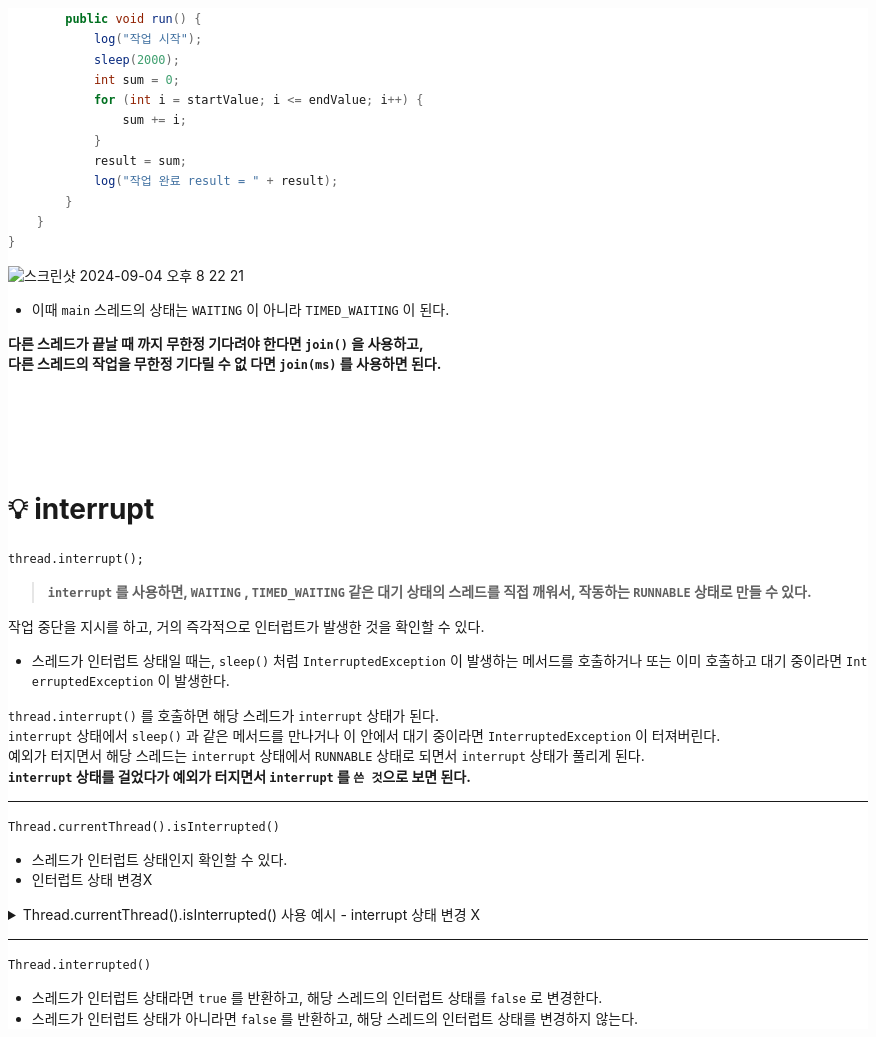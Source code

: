 ```java
        public void run() {
            log("작업 시작");
            sleep(2000);
            int sum = 0;
            for (int i = startValue; i <= endValue; i++) {
                sum += i;
            }
            result = sum;
            log("작업 완료 result = " + result);
        }
    }
}
```

<img width="500" alt="스크린샷 2024-09-04 오후 8 22 21" src="https://github.com/user-attachments/assets/c3613097-505f-4b31-9411-8fce4160727a">

- 이때 `main` 스레드의 상태는 `WAITING` 이 아니라 `TIMED_WAITING` 이 된다.

**다른 스레드가 끝날 때 까지 무한정 기다려야 한다면 `join()` 을 사용하고,   
다른 스레드의 작업을 무한정 기다릴 수 없 다면 `join(ms)` 를 사용하면 된다.**

<br/>

<br/>

<br/>

# 💡 interrupt

`thread.interrupt();`

> **`interrupt` 를 사용하면, `WAITING` , `TIMED_WAITING` 같은 대기 상태의 스레드를 직접 깨워서, 작동하는 `RUNNABLE` 상태로 만들 수 있다.**

작업 중단을 지시를 하고, 거의 즉각적으로 인터럽트가 발생한 것을 확인할 수 있다.
- 스레드가 인터럽트 상태일 때는, `sleep()` 처럼 `InterruptedException` 이 발생하는 메서드를 호출하거나 또는 이미 호출하고 대기 중이라면 `InterruptedException` 이 발생한다.

`thread.interrupt()` 를 호출하면 해당 스레드가 `interrupt` 상태가 된다.      
`interrupt` 상태에서 `sleep()` 과 같은 메서드를 만나거나 이 안에서 대기 중이라면 `InterruptedException` 이 터져버린다.      
예외가 터지면서 해당 스레드는 `interrupt` 상태에서 `RUNNABLE` 상태로 되면서 `interrupt` 상태가 풀리게 된다.       
**`interrupt` 상태를 걸었다가 예외가 터지면서 `interrupt` 를 `쓴 것`으로 보면 된다.**

---

`Thread.currentThread().isInterrupted()`
- 스레드가 인터럽트 상태인지 확인할 수 있다.
- 인터럽트 상태 변경X

<details><summary>Thread.currentThread().isInterrupted() 사용 예시 - interrupt 상태 변경 X</summary></details>

---

`Thread.interrupted()`
- 스레드가 인터럽트 상태라면 `true` 를 반환하고, 해당 스레드의 인터럽트 상태를 `false` 로 변경한다. 
- 스레드가 인터럽트 상태가 아니라면 `false` 를 반환하고, 해당 스레드의 인터럽트 상태를 변경하지 않는다.
